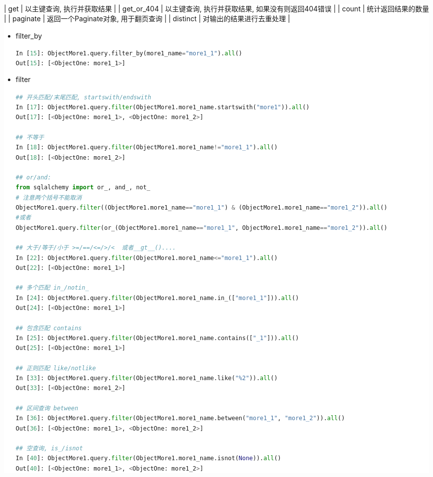 | get          | 以主键查询, 执行并获取结果                        |
| get_or_404   | 以主键查询, 执行并获取结果, 如果没有则返回404错误 |
| count        | 统计返回结果的数量                                |
| paginate     | 返回一个Paginate对象, 用于翻页查询                |
| distinct     | 对输出的结果进行去重处理                          |

* filter_by

  ```python
  In [15]: ObjectMore1.query.filter_by(more1_name="more1_1").all()
  Out[15]: [<ObjectOne: more1_1>]
  ```

* filter

  ```python
  ## 开头匹配/末尾匹配, startswith/endswith
  In [17]: ObjectMore1.query.filter(ObjectMore1.more1_name.startswith("more1")).all()
  Out[17]: [<ObjectOne: more1_1>, <ObjectOne: more1_2>]
  
  ## 不等于
  In [18]: ObjectMore1.query.filter(ObjectMore1.more1_name!="more1_1").all()
  Out[18]: [<ObjectOne: more1_2>]
  
  ## or/and:
  from sqlalchemy import or_, and_, not_
  # 注意两个括号不能取消
  ObjectMore1.query.filter((ObjectMore1.more1_name=="more1_1") & (ObjectMore1.more1_name=="more1_2")).all()
  #或者
  ObjectMore1.query.filter(or_(ObjectMore1.more1_name=="more1_1", ObjectMore1.more1_name=="more1_2")).all()
  
  ## 大于/等于/小于 >=/==/<=/>/<  或者__gt__()....
  In [22]: ObjectMore1.query.filter(ObjectMore1.more1_name<="more1_1").all()
  Out[22]: [<ObjectOne: more1_1>]
  
  ## 多个匹配 in_/notin_
  In [24]: ObjectMore1.query.filter(ObjectMore1.more1_name.in_(["more1_1"])).all()
  Out[24]: [<ObjectOne: more1_1>]
  
  ## 包含匹配 contains
  In [25]: ObjectMore1.query.filter(ObjectMore1.more1_name.contains(["_1"])).all()
  Out[25]: [<ObjectOne: more1_1>]
  
  ## 正则匹配 like/notlike
  In [33]: ObjectMore1.query.filter(ObjectMore1.more1_name.like("%2")).all()
  Out[33]: [<ObjectOne: more1_2>]
  
  ## 区间查询 between
  In [36]: ObjectMore1.query.filter(ObjectMore1.more1_name.between("more1_1", "more1_2")).all()
  Out[36]: [<ObjectOne: more1_1>, <ObjectOne: more1_2>]
  
  ## 空查询, is_/isnot
  In [40]: ObjectMore1.query.filter(ObjectMore1.more1_name.isnot(None)).all()
  Out[40]: [<ObjectOne: more1_1>, <ObjectOne: more1_2>]
  ```
